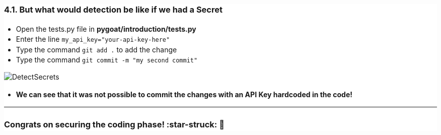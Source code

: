 ### 4.1. But what would detection be like if we had a Secret

- Open the tests.py file in **pygoat/introduction/tests.py**
- Enter the line ```my_api_key="your-api-key-here"```
- Type the command ```git add .``` to add the change
- Type the command ```git commit -m "my second commit"```

![DetectSecrets](/images/detectsecrets11.PNG)

- **We can see that it was not possible to commit the changes with an API Key hardcoded in the code!**

--------

### Congrats on securing the coding phase! :star-struck: :robot: